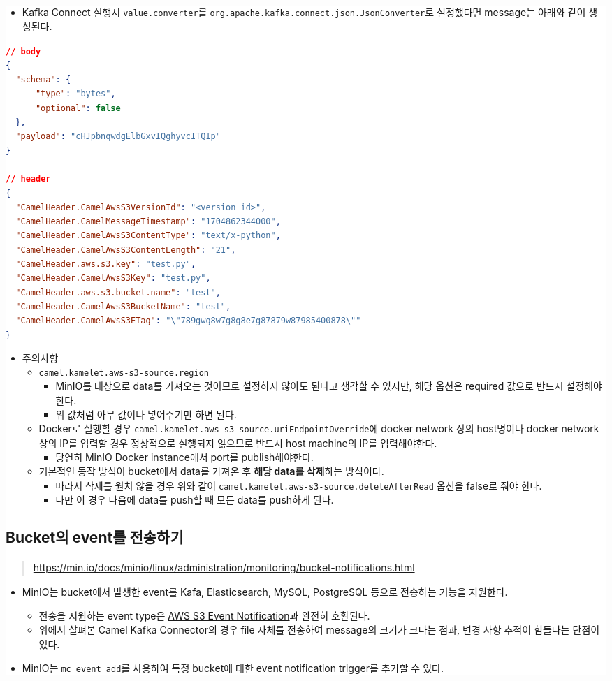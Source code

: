   - Kafka Connect 실행시 `value.converter`를 `org.apache.kafka.connect.json.JsonConverter`로 설정했다면 message는 아래와 같이 생성된다.

  ```json
  // body
  {
  	"schema": {
  		"type": "bytes",
  		"optional": false
  	},
  	"payload": "cHJpbnqwdgElbGxvIQghyvcITQIp"
  }
  
  // header
  {
  	"CamelHeader.CamelAwsS3VersionId": "<version_id>",
  	"CamelHeader.CamelMessageTimestamp": "1704862344000",
  	"CamelHeader.CamelAwsS3ContentType": "text/x-python",
  	"CamelHeader.CamelAwsS3ContentLength": "21",
  	"CamelHeader.aws.s3.key": "test.py",
  	"CamelHeader.CamelAwsS3Key": "test.py",
  	"CamelHeader.aws.s3.bucket.name": "test",
  	"CamelHeader.CamelAwsS3BucketName": "test",
  	"CamelHeader.CamelAwsS3ETag": "\"789gwg8w7g8g8e7g87879w87985400878\""
  }
  ```



- 주의사항
  - `camel.kamelet.aws-s3-source.region`
    - MinIO를 대상으로 data를 가져오는 것이므로  설정하지 않아도 된다고 생각할 수 있지만, 해당 옵션은 required 값으로 반드시 설정해야 한다.
    - 위 값처럼 아무 값이나 넣어주기만 하면 된다.
  - Docker로 실행할 경우 `camel.kamelet.aws-s3-source.uriEndpointOverride`에 docker network 상의 host명이나 docker network 상의 IP를 입력할 경우 정상적으로 실행되지 않으므로 반드시 host machine의 IP를 입력해야한다.
    - 당연히 MinIO Docker instance에서 port를 publish해야한다.
  - 기본적인 동작 방식이 bucket에서 data를 가져온 후 **해당 data를 삭제**하는 방식이다. 
    - 따라서 삭제를 원치 않을 경우 위와 같이 `camel.kamelet.aws-s3-source.deleteAfterRead` 옵션을 false로 줘야 한다.
    - 다만 이 경우 다음에 data를 push할 때 모든 data를 push하게 된다.





## Bucket의 event를 전송하기

> https://min.io/docs/minio/linux/administration/monitoring/bucket-notifications.html

- MinIO는 bucket에서 발생한 event를 Kafa, Elasticsearch, MySQL, PostgreSQL 등으로 전송하는 기능을 지원한다.
  - 전송을 지원하는 event type은 [AWS S3 Event Notification](https://docs.aws.amazon.com/AmazonS3/latest/userguide/EventNotifications.html)과 완전히 호환된다.
  - 위에서 살펴본 Camel Kafka Connector의 경우 file 자체를 전송하여 message의 크기가 크다는 점과, 변경 사항 추적이 힘들다는 단점이 있다.



- MinIO는 `mc event add`를 사용하여 특정 bucket에 대한 event notification trigger를 추가할 수 있다.
